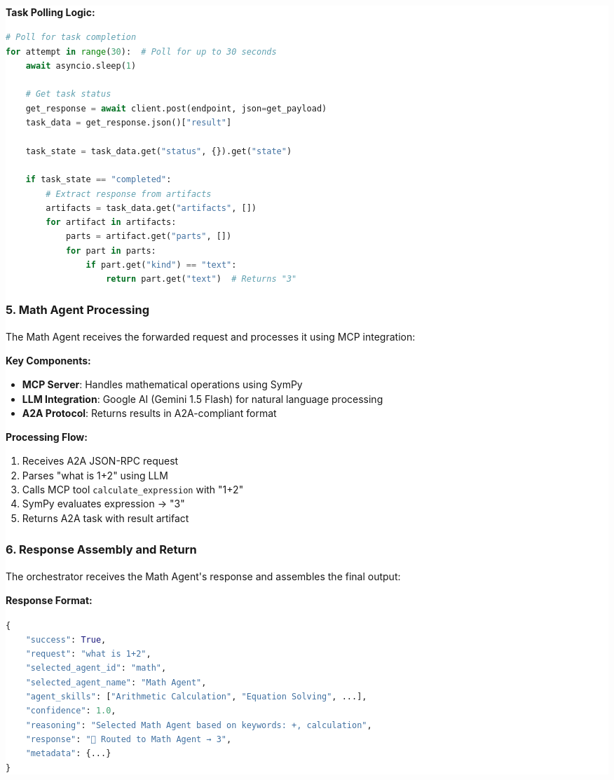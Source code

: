 ```python
```

**Task Polling Logic:**
```python
# Poll for task completion
for attempt in range(30):  # Poll for up to 30 seconds
    await asyncio.sleep(1)
    
    # Get task status
    get_response = await client.post(endpoint, json=get_payload)
    task_data = get_response.json()["result"]
    
    task_state = task_data.get("status", {}).get("state")
    
    if task_state == "completed":
        # Extract response from artifacts
        artifacts = task_data.get("artifacts", [])
        for artifact in artifacts:
            parts = artifact.get("parts", [])
            for part in parts:
                if part.get("kind") == "text":
                    return part.get("text")  # Returns "3"
```

### 5. **Math Agent Processing**
The Math Agent receives the forwarded request and processes it using MCP integration:

**Key Components:**
- **MCP Server**: Handles mathematical operations using SymPy
- **LLM Integration**: Google AI (Gemini 1.5 Flash) for natural language processing
- **A2A Protocol**: Returns results in A2A-compliant format

**Processing Flow:**
1. Receives A2A JSON-RPC request
2. Parses "what is 1+2" using LLM
3. Calls MCP tool `calculate_expression` with "1+2"
4. SymPy evaluates expression → "3"
5. Returns A2A task with result artifact

### 6. **Response Assembly and Return**
The orchestrator receives the Math Agent's response and assembles the final output:

**Response Format:**
```python
{
    "success": True,
    "request": "what is 1+2",
    "selected_agent_id": "math",
    "selected_agent_name": "Math Agent",
    "agent_skills": ["Arithmetic Calculation", "Equation Solving", ...],
    "confidence": 1.0,
    "reasoning": "Selected Math Agent based on keywords: +, calculation",
    "response": "🎯 Routed to Math Agent → 3",
    "metadata": {...}
}
```
